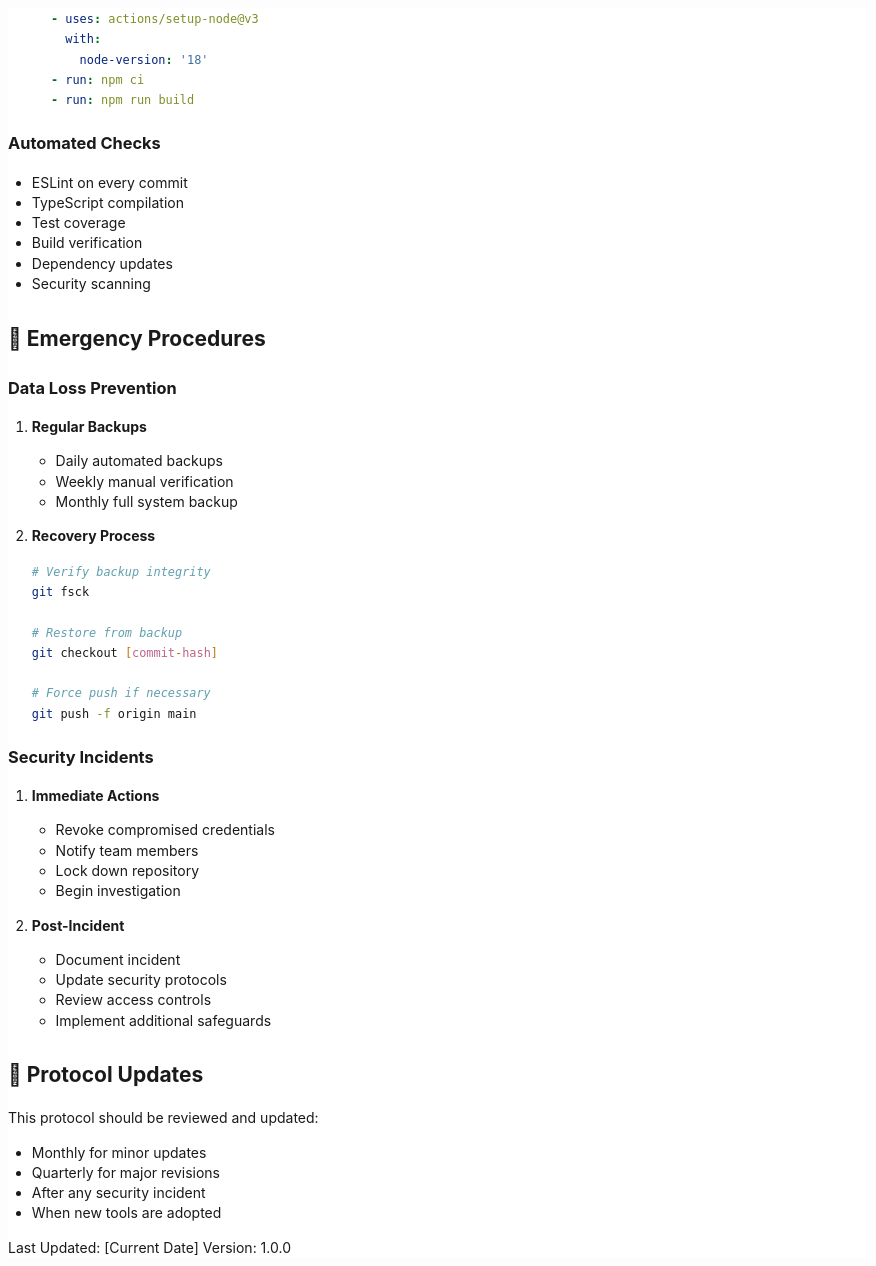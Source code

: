 ```yaml
      - uses: actions/setup-node@v3
        with:
          node-version: '18'
      - run: npm ci
      - run: npm run build
```

### Automated Checks

- ESLint on every commit
- TypeScript compilation
- Test coverage
- Build verification
- Dependency updates
- Security scanning

## 🚨 Emergency Procedures

### Data Loss Prevention

1. **Regular Backups**
   - Daily automated backups
   - Weekly manual verification
   - Monthly full system backup

2. **Recovery Process**
   ```bash
   # Verify backup integrity
   git fsck
   
   # Restore from backup
   git checkout [commit-hash]
   
   # Force push if necessary
   git push -f origin main
   ```

### Security Incidents

1. **Immediate Actions**
   - Revoke compromised credentials
   - Notify team members
   - Lock down repository
   - Begin investigation

2. **Post-Incident**
   - Document incident
   - Update security protocols
   - Review access controls
   - Implement additional safeguards

## 📝 Protocol Updates

This protocol should be reviewed and updated:
- Monthly for minor updates
- Quarterly for major revisions
- After any security incident
- When new tools are adopted

Last Updated: [Current Date]
Version: 1.0.0 